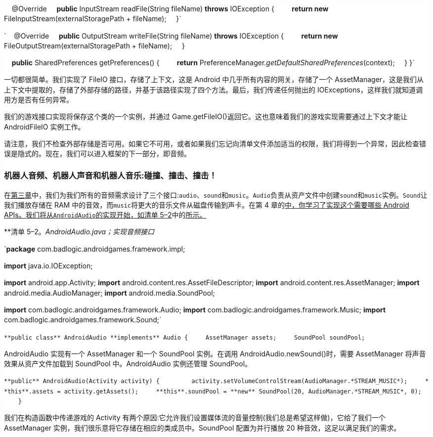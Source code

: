     @Override
    **public** InputStream readFile(String fileName) **throws** IOException {
        **return new** FileInputStream(externalStoragePath + fileName);
    }`

`    @Override
    **public** OutputStream writeFile(String fileName) **throws** IOException {
        **return new** FileOutputStream(externalStoragePath + fileName);
    }

    **public** SharedPreferences getPreferences() {
        **return** PreferenceManager.*getDefaultSharedPreferences*(context);
    }
}`

一切都很简单。我们实现了 FileIO 接口，存储了上下文，这是 Android 中几乎所有内容的网关，存储了一个 AssetManager，这是我们从上下文中提取的，存储了外部存储的路径，并基于该路径实现了四个方法。最后，我们传递任何抛出的 IOExceptions，这样我们就知道调用方是否有任何异常。

我们的游戏接口实现将保存这个类的一个实例，并通过 Game.getFileIO()返回它。这也意味着我们的游戏实现需要通过上下文才能让 AndroidFileIO 实例工作。

请注意，我们不检查外部存储是否可用。如果它不可用，或者如果我们忘记向清单文件添加适当的权限，我们将得到一个异常，因此检查错误是隐式的。现在，我们可以进入框架的下一部分，即音频。

### 机器人音频、机器人声音和机器人音乐:碰撞、撞击、撞击！

在[第三章](03.html#ch3)中，我们为我们所有的音频需求设计了三个接口:`audio`、`sound`和`music`。`Audio`负责从资产文件中创建`sound`和`music`实例。`Sound`让我们播放存储在 RAM 中的音效，而`music`将更大的音乐文件从磁盘传输到声卡。在第 4 章的[中，你学习了实现这个需要哪些 Android APIs。我们将从`AndroidAudio`的实现开始，如清单 5–2](04.html#ch4)中的[所示。](#list_5_2)

**清单 5–2。**AndroidAudio.java*；实现音频接口*

`**package** com.badlogic.androidgames.framework.impl;

**import** java.io.IOException;

**import** android.app.Activity;
**import** android.content.res.AssetFileDescriptor;
**import** android.content.res.AssetManager;
**import** android.media.AudioManager;
**import** android.media.SoundPool;

**import** com.badlogic.androidgames.framework.Audio;
**import** com.badlogic.androidgames.framework.Music;
**import** com.badlogic.androidgames.framework.Sound;`

`**public class** AndroidAudio **implements** Audio {
    AssetManager assets;
    SoundPool soundPool;`

AndroidAudio 实现有一个 AssetManager 和一个 SoundPool 实例。在调用 AndroidAudio.newSound()时，需要 AssetManager 将声音效果从资产文件加载到 SoundPool 中。AndroidAudio 实例还管理 SoundPool。

`**public** AndroidAudio(Activity activity) {
        activity.setVolumeControlStream(AudioManager.*STREAM_MUSIC*);
    **this**.assets = activity.getAssets();
    **this**.soundPool = **new** SoundPool(20, AudioManager.*STREAM_MUSIC*, 0);
    }`

我们在构造函数中传递游戏的 Activity 有两个原因:它允许我们设置媒体流的音量控制(我们总是希望这样做)，它给了我们一个 AssetManager 实例，我们很乐意将它存储在相应的类成员中。SoundPool 配置为并行播放 20 种音效，这足以满足我们的需求。
